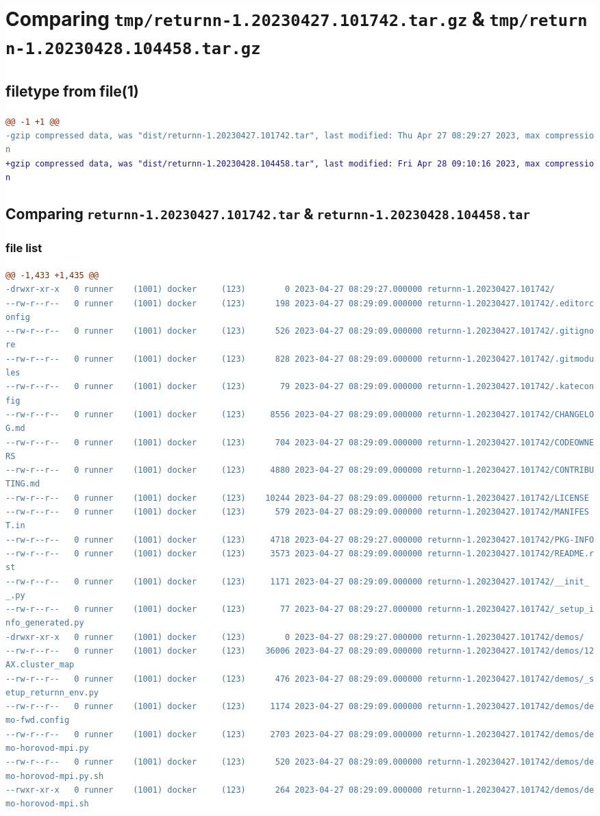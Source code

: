# Comparing `tmp/returnn-1.20230427.101742.tar.gz` & `tmp/returnn-1.20230428.104458.tar.gz`

## filetype from file(1)

```diff
@@ -1 +1 @@
-gzip compressed data, was "dist/returnn-1.20230427.101742.tar", last modified: Thu Apr 27 08:29:27 2023, max compression
+gzip compressed data, was "dist/returnn-1.20230428.104458.tar", last modified: Fri Apr 28 09:10:16 2023, max compression
```

## Comparing `returnn-1.20230427.101742.tar` & `returnn-1.20230428.104458.tar`

### file list

```diff
@@ -1,433 +1,435 @@
-drwxr-xr-x   0 runner    (1001) docker     (123)        0 2023-04-27 08:29:27.000000 returnn-1.20230427.101742/
--rw-r--r--   0 runner    (1001) docker     (123)      198 2023-04-27 08:29:09.000000 returnn-1.20230427.101742/.editorconfig
--rw-r--r--   0 runner    (1001) docker     (123)      526 2023-04-27 08:29:09.000000 returnn-1.20230427.101742/.gitignore
--rw-r--r--   0 runner    (1001) docker     (123)      828 2023-04-27 08:29:09.000000 returnn-1.20230427.101742/.gitmodules
--rw-r--r--   0 runner    (1001) docker     (123)       79 2023-04-27 08:29:09.000000 returnn-1.20230427.101742/.kateconfig
--rw-r--r--   0 runner    (1001) docker     (123)     8556 2023-04-27 08:29:09.000000 returnn-1.20230427.101742/CHANGELOG.md
--rw-r--r--   0 runner    (1001) docker     (123)      704 2023-04-27 08:29:09.000000 returnn-1.20230427.101742/CODEOWNERS
--rw-r--r--   0 runner    (1001) docker     (123)     4880 2023-04-27 08:29:09.000000 returnn-1.20230427.101742/CONTRIBUTING.md
--rw-r--r--   0 runner    (1001) docker     (123)    10244 2023-04-27 08:29:09.000000 returnn-1.20230427.101742/LICENSE
--rw-r--r--   0 runner    (1001) docker     (123)      579 2023-04-27 08:29:09.000000 returnn-1.20230427.101742/MANIFEST.in
--rw-r--r--   0 runner    (1001) docker     (123)     4718 2023-04-27 08:29:27.000000 returnn-1.20230427.101742/PKG-INFO
--rw-r--r--   0 runner    (1001) docker     (123)     3573 2023-04-27 08:29:09.000000 returnn-1.20230427.101742/README.rst
--rw-r--r--   0 runner    (1001) docker     (123)     1171 2023-04-27 08:29:09.000000 returnn-1.20230427.101742/__init__.py
--rw-r--r--   0 runner    (1001) docker     (123)       77 2023-04-27 08:29:27.000000 returnn-1.20230427.101742/_setup_info_generated.py
-drwxr-xr-x   0 runner    (1001) docker     (123)        0 2023-04-27 08:29:27.000000 returnn-1.20230427.101742/demos/
--rw-r--r--   0 runner    (1001) docker     (123)    36006 2023-04-27 08:29:09.000000 returnn-1.20230427.101742/demos/12AX.cluster_map
--rw-r--r--   0 runner    (1001) docker     (123)      476 2023-04-27 08:29:09.000000 returnn-1.20230427.101742/demos/_setup_returnn_env.py
--rw-r--r--   0 runner    (1001) docker     (123)     1174 2023-04-27 08:29:09.000000 returnn-1.20230427.101742/demos/demo-fwd.config
--rw-r--r--   0 runner    (1001) docker     (123)     2703 2023-04-27 08:29:09.000000 returnn-1.20230427.101742/demos/demo-horovod-mpi.py
--rw-r--r--   0 runner    (1001) docker     (123)      520 2023-04-27 08:29:09.000000 returnn-1.20230427.101742/demos/demo-horovod-mpi.py.sh
--rwxr-xr-x   0 runner    (1001) docker     (123)      264 2023-04-27 08:29:09.000000 returnn-1.20230427.101742/demos/demo-horovod-mpi.sh
```